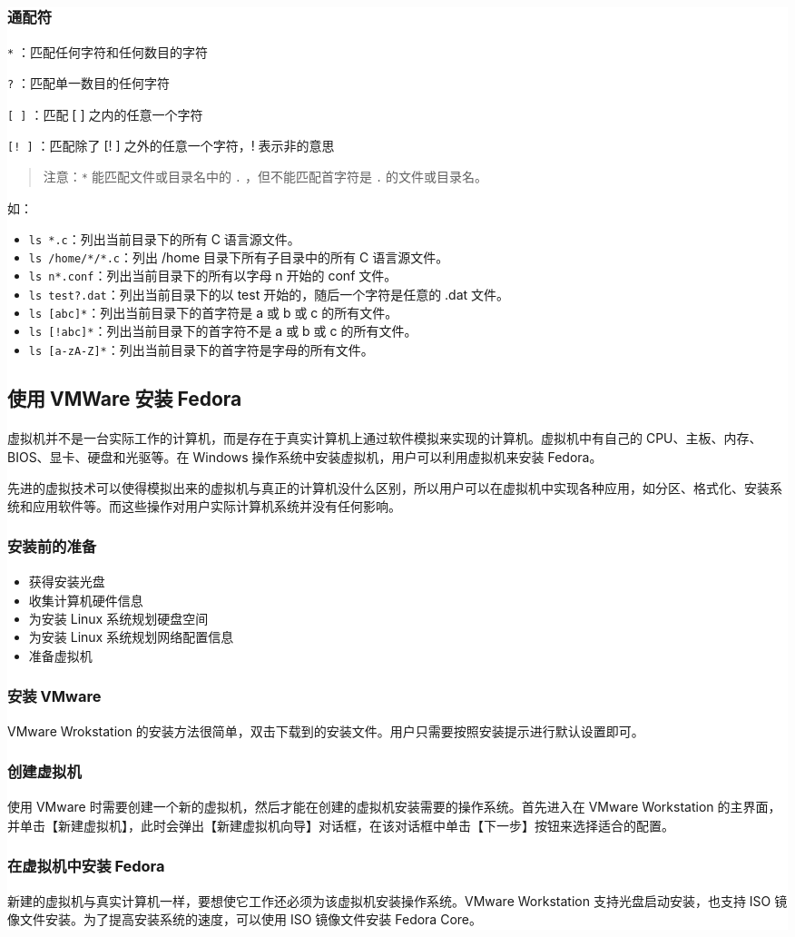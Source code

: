 ### 通配符

`*` ：匹配任何字符和任何数目的字符

`?` ：匹配单一数目的任何字符

`[ ]` ：匹配 \[ ] 之内的任意一个字符

`[! ]` ：匹配除了 \[! ] 之外的任意一个字符，! 表示非的意思

> 注意：`*` 能匹配文件或目录名中的 `.` ，但不能匹配首字符是 `.` 的文件或目录名。

如：

* `ls *.c`：列出当前目录下的所有 C 语言源文件。
* `ls /home/*/*.c`：列出 /home 目录下所有子目录中的所有 C 语言源文件。
* `ls n*.conf`：列出当前目录下的所有以字母 n 开始的 conf 文件。
* `ls test?.dat`：列出当前目录下的以 test 开始的，随后一个字符是任意的 .dat 文件。
* `ls [abc]*`：列出当前目录下的首字符是 a 或 b 或 c 的所有文件。
* `ls [!abc]*`：列出当前目录下的首字符不是 a 或 b 或 c 的所有文件。
* `ls [a-zA-Z]*`：列出当前目录下的首字符是字母的所有文件。

## 使用 VMWare 安装 Fedora

虚拟机并不是一台实际工作的计算机，而是存在于真实计算机上通过软件模拟来实现的计算机。虚拟机中有自己的 CPU、主板、内存、BIOS、显卡、硬盘和光驱等。在 Windows 操作系统中安装虚拟机，用户可以利用虚拟机来安装 Fedora。

先进的虚拟技术可以使得模拟出来的虚拟机与真正的计算机没什么区别，所以用户可以在虚拟机中实现各种应用，如分区、格式化、安装系统和应用软件等。而这些操作对用户实际计算机系统并没有任何影响。

### 安装前的准备

* 获得安装光盘
* 收集计算机硬件信息
* 为安装 Linux 系统规划硬盘空间
* 为安装 Linux 系统规划网络配置信息
* 准备虚拟机

### 安装 VMware

VMware Wrokstation 的安装方法很简单，双击下载到的安装文件。用户只需要按照安装提示进行默认设置即可。

### 创建虚拟机

使用 VMware 时需要创建一个新的虚拟机，然后才能在创建的虚拟机安装需要的操作系统。首先进入在 VMware Workstation 的主界面，并单击【新建虚拟机】，此时会弹出【新建虚拟机向导】对话框，在该对话框中单击【下一步】按钮来选择适合的配置。

### 在虚拟机中安装 Fedora

新建的虚拟机与真实计算机一样，要想使它工作还必须为该虚拟机安装操作系统。VMware Workstation 支持光盘启动安装，也支持 ISO 镜像文件安装。为了提高安装系统的速度，可以使用 ISO 镜像文件安装 Fedora Core。

